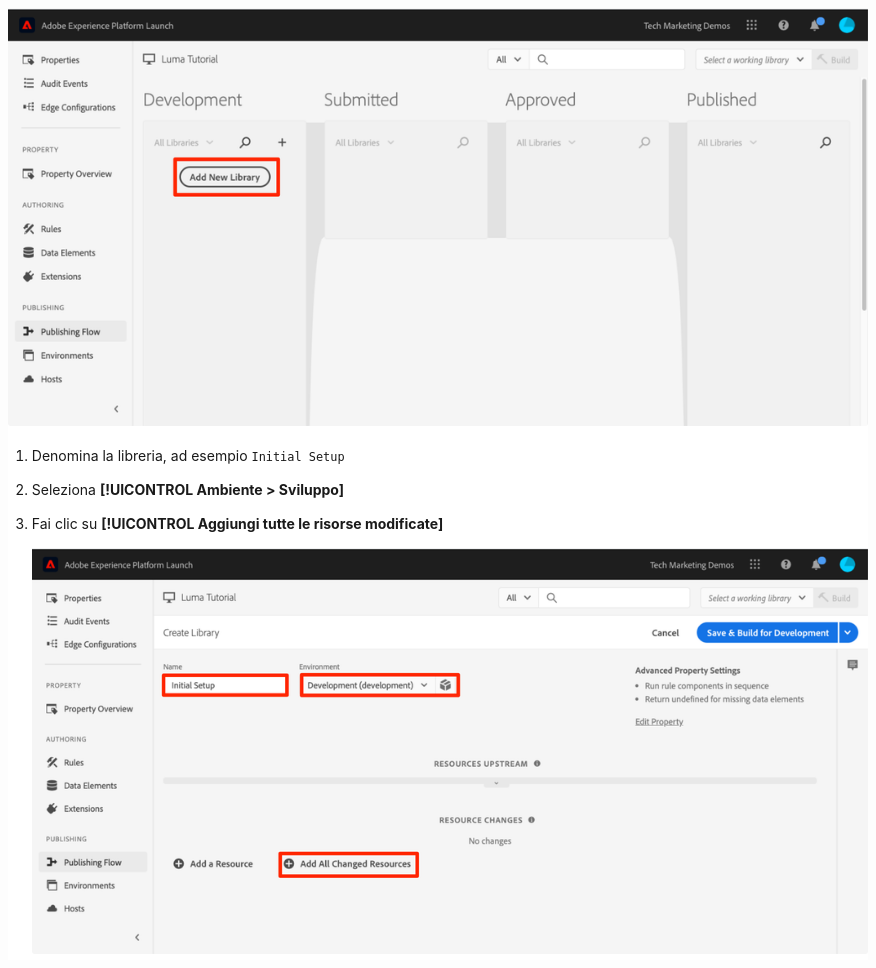    ![Aggiungi nuova libreria](images/launch-addNewLibrary.png)

1. Denomina la libreria, ad esempio `Initial Setup`

1. Seleziona **[!UICONTROL Ambiente > Sviluppo]**

1. Fai clic su **[!UICONTROL Aggiungi tutte le risorse modificate]**

   ![Aggiungi tutte le risorse modificate](images/launch-addAllChangedResources.png)
